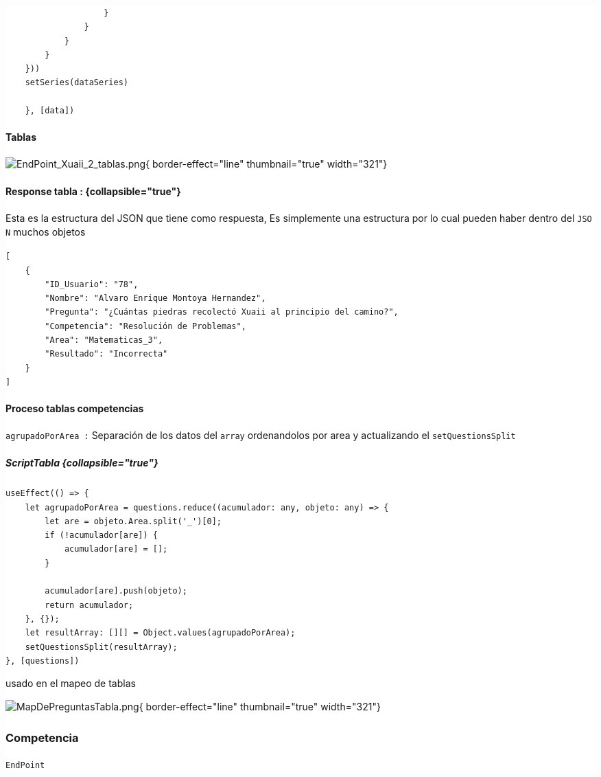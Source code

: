                         }
                    }
                }
            }
        }))
        setSeries(dataSeries)
    
        }, [data])

#### Tablas


![EndPoint_Xuaii_2_tablas.png](EndPoint_Xuaii_2_tablas.png){ border-effect="line" thumbnail="true" width="321"}

#### Response tabla : {collapsible="true"}
Esta es la estructura del JSON que tiene como respuesta, Es simplemente una estructura por lo cual pueden haber dentro del `JSON` muchos objetos
    
    [
        {
            "ID_Usuario": "78",
            "Nombre": "Alvaro Enrique Montoya Hernandez",
            "Pregunta": "¿Cuántas piedras recolectó Xuaii al principio del camino?",
            "Competencia": "Resolución de Problemas",
            "Area": "Matematicas_3",
            "Resultado": "Incorrecta"
        }
    ]

#### Proceso tablas competencias 
`agrupadoPorArea :` Separación de los datos del `array` ordenandolos por area y actualizando el `setQuestionsSplit`

##### ScriptTabla {collapsible="true"}
    useEffect(() => {
        let agrupadoPorArea = questions.reduce((acumulador: any, objeto: any) => {
            let are = objeto.Area.split('_')[0];
            if (!acumulador[are]) {
                acumulador[are] = [];
            }

            acumulador[are].push(objeto);
            return acumulador;
        }, {});
        let resultArray: [][] = Object.values(agrupadoPorArea);
        setQuestionsSplit(resultArray);
    }, [questions])

usado en el mapeo de tablas

![MapDePreguntasTabla.png](MapDePreguntasTabla.png){ border-effect="line" thumbnail="true" width="321"}


### Competencia
`EndPoint`
